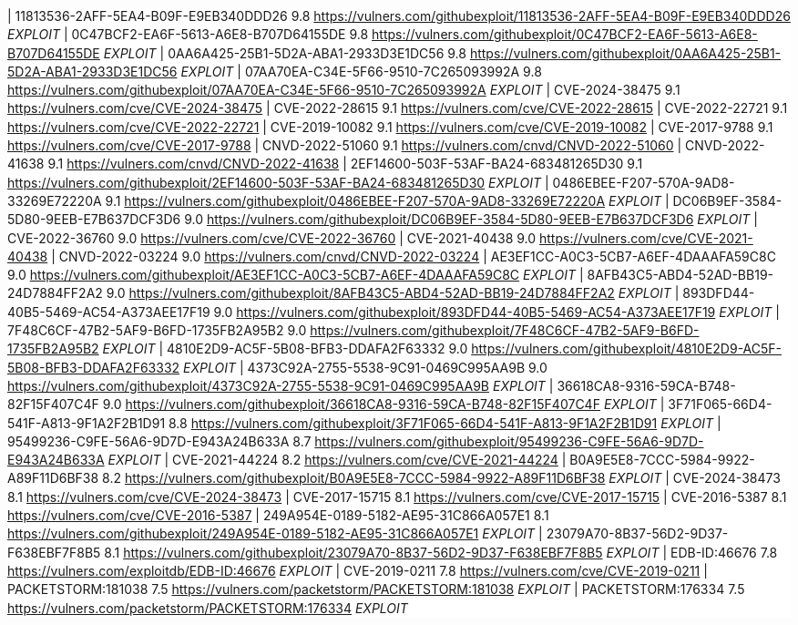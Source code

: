 |     	11813536-2AFF-5EA4-B09F-E9EB340DDD26	9.8	https://vulners.com/githubexploit/11813536-2AFF-5EA4-B09F-E9EB340DDD26	*EXPLOIT*
|     	0C47BCF2-EA6F-5613-A6E8-B707D64155DE	9.8	https://vulners.com/githubexploit/0C47BCF2-EA6F-5613-A6E8-B707D64155DE	*EXPLOIT*
|     	0AA6A425-25B1-5D2A-ABA1-2933D3E1DC56	9.8	https://vulners.com/githubexploit/0AA6A425-25B1-5D2A-ABA1-2933D3E1DC56	*EXPLOIT*
|     	07AA70EA-C34E-5F66-9510-7C265093992A	9.8	https://vulners.com/githubexploit/07AA70EA-C34E-5F66-9510-7C265093992A	*EXPLOIT*
|     	CVE-2024-38475	9.1	https://vulners.com/cve/CVE-2024-38475
|     	CVE-2022-28615	9.1	https://vulners.com/cve/CVE-2022-28615
|     	CVE-2022-22721	9.1	https://vulners.com/cve/CVE-2022-22721
|     	CVE-2019-10082	9.1	https://vulners.com/cve/CVE-2019-10082
|     	CVE-2017-9788	9.1	https://vulners.com/cve/CVE-2017-9788
|     	CNVD-2022-51060	9.1	https://vulners.com/cnvd/CNVD-2022-51060
|     	CNVD-2022-41638	9.1	https://vulners.com/cnvd/CNVD-2022-41638
|     	2EF14600-503F-53AF-BA24-683481265D30	9.1	https://vulners.com/githubexploit/2EF14600-503F-53AF-BA24-683481265D30	*EXPLOIT*
|     	0486EBEE-F207-570A-9AD8-33269E72220A	9.1	https://vulners.com/githubexploit/0486EBEE-F207-570A-9AD8-33269E72220A	*EXPLOIT*
|     	DC06B9EF-3584-5D80-9EEB-E7B637DCF3D6	9.0	https://vulners.com/githubexploit/DC06B9EF-3584-5D80-9EEB-E7B637DCF3D6	*EXPLOIT*
|     	CVE-2022-36760	9.0	https://vulners.com/cve/CVE-2022-36760
|     	CVE-2021-40438	9.0	https://vulners.com/cve/CVE-2021-40438
|     	CNVD-2022-03224	9.0	https://vulners.com/cnvd/CNVD-2022-03224
|     	AE3EF1CC-A0C3-5CB7-A6EF-4DAAAFA59C8C	9.0	https://vulners.com/githubexploit/AE3EF1CC-A0C3-5CB7-A6EF-4DAAAFA59C8C	*EXPLOIT*
|     	8AFB43C5-ABD4-52AD-BB19-24D7884FF2A2	9.0	https://vulners.com/githubexploit/8AFB43C5-ABD4-52AD-BB19-24D7884FF2A2	*EXPLOIT*
|     	893DFD44-40B5-5469-AC54-A373AEE17F19	9.0	https://vulners.com/githubexploit/893DFD44-40B5-5469-AC54-A373AEE17F19	*EXPLOIT*
|     	7F48C6CF-47B2-5AF9-B6FD-1735FB2A95B2	9.0	https://vulners.com/githubexploit/7F48C6CF-47B2-5AF9-B6FD-1735FB2A95B2	*EXPLOIT*
|     	4810E2D9-AC5F-5B08-BFB3-DDAFA2F63332	9.0	https://vulners.com/githubexploit/4810E2D9-AC5F-5B08-BFB3-DDAFA2F63332	*EXPLOIT*
|     	4373C92A-2755-5538-9C91-0469C995AA9B	9.0	https://vulners.com/githubexploit/4373C92A-2755-5538-9C91-0469C995AA9B	*EXPLOIT*
|     	36618CA8-9316-59CA-B748-82F15F407C4F	9.0	https://vulners.com/githubexploit/36618CA8-9316-59CA-B748-82F15F407C4F	*EXPLOIT*
|     	3F71F065-66D4-541F-A813-9F1A2F2B1D91	8.8	https://vulners.com/githubexploit/3F71F065-66D4-541F-A813-9F1A2F2B1D91	*EXPLOIT*
|     	95499236-C9FE-56A6-9D7D-E943A24B633A	8.7	https://vulners.com/githubexploit/95499236-C9FE-56A6-9D7D-E943A24B633A	*EXPLOIT*
|     	CVE-2021-44224	8.2	https://vulners.com/cve/CVE-2021-44224
|     	B0A9E5E8-7CCC-5984-9922-A89F11D6BF38	8.2	https://vulners.com/githubexploit/B0A9E5E8-7CCC-5984-9922-A89F11D6BF38	*EXPLOIT*
|     	CVE-2024-38473	8.1	https://vulners.com/cve/CVE-2024-38473
|     	CVE-2017-15715	8.1	https://vulners.com/cve/CVE-2017-15715
|     	CVE-2016-5387	8.1	https://vulners.com/cve/CVE-2016-5387
|     	249A954E-0189-5182-AE95-31C866A057E1	8.1	https://vulners.com/githubexploit/249A954E-0189-5182-AE95-31C866A057E1	*EXPLOIT*
|     	23079A70-8B37-56D2-9D37-F638EBF7F8B5	8.1	https://vulners.com/githubexploit/23079A70-8B37-56D2-9D37-F638EBF7F8B5	*EXPLOIT*
|     	EDB-ID:46676	7.8	https://vulners.com/exploitdb/EDB-ID:46676	*EXPLOIT*
|     	CVE-2019-0211	7.8	https://vulners.com/cve/CVE-2019-0211
|     	PACKETSTORM:181038	7.5	https://vulners.com/packetstorm/PACKETSTORM:181038	*EXPLOIT*
|     	PACKETSTORM:176334	7.5	https://vulners.com/packetstorm/PACKETSTORM:176334	*EXPLOIT*
